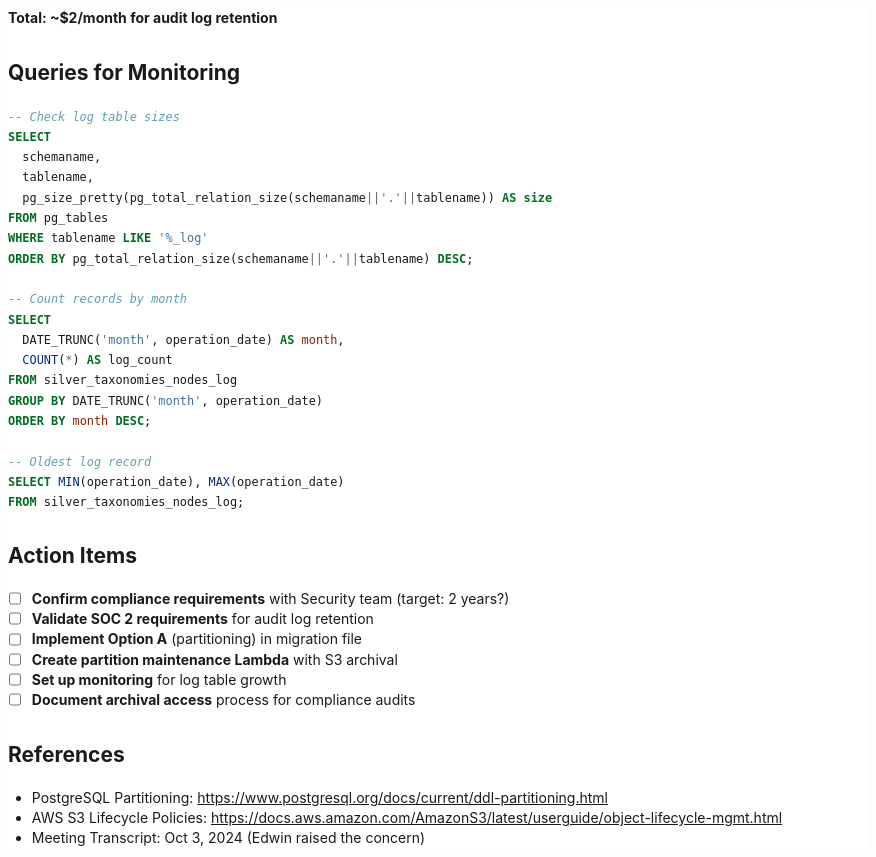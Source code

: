 **Total: ~$2/month for audit log retention**

## Queries for Monitoring

```sql
-- Check log table sizes
SELECT
  schemaname,
  tablename,
  pg_size_pretty(pg_total_relation_size(schemaname||'.'||tablename)) AS size
FROM pg_tables
WHERE tablename LIKE '%_log'
ORDER BY pg_total_relation_size(schemaname||'.'||tablename) DESC;

-- Count records by month
SELECT
  DATE_TRUNC('month', operation_date) AS month,
  COUNT(*) AS log_count
FROM silver_taxonomies_nodes_log
GROUP BY DATE_TRUNC('month', operation_date)
ORDER BY month DESC;

-- Oldest log record
SELECT MIN(operation_date), MAX(operation_date)
FROM silver_taxonomies_nodes_log;
```

## Action Items

- [ ] **Confirm compliance requirements** with Security team (target: 2 years?)
- [ ] **Validate SOC 2 requirements** for audit log retention
- [ ] **Implement Option A** (partitioning) in migration file
- [ ] **Create partition maintenance Lambda** with S3 archival
- [ ] **Set up monitoring** for log table growth
- [ ] **Document archival access** process for compliance audits

## References

- PostgreSQL Partitioning: https://www.postgresql.org/docs/current/ddl-partitioning.html
- AWS S3 Lifecycle Policies: https://docs.aws.amazon.com/AmazonS3/latest/userguide/object-lifecycle-mgmt.html
- Meeting Transcript: Oct 3, 2024 (Edwin raised the concern)
